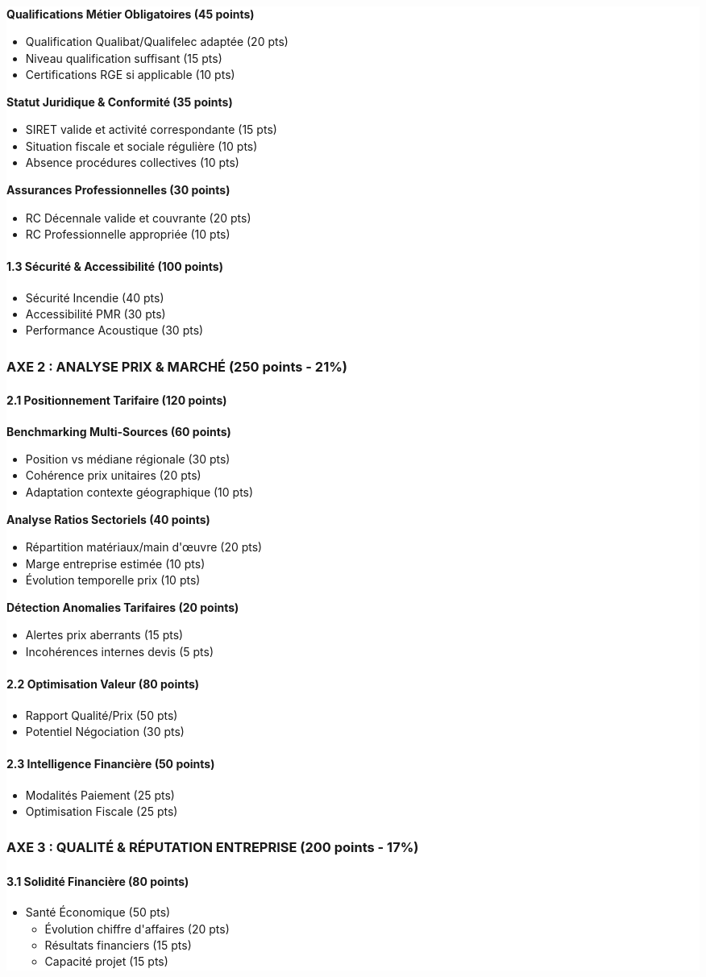 **Qualifications Métier Obligatoires (45 points)**
- Qualification Qualibat/Qualifelec adaptée (20 pts)
- Niveau qualification suffisant (15 pts)
- Certifications RGE si applicable (10 pts)

**Statut Juridique & Conformité (35 points)**
- SIRET valide et activité correspondante (15 pts)
- Situation fiscale et sociale régulière (10 pts)
- Absence procédures collectives (10 pts)

**Assurances Professionnelles (30 points)**
- RC Décennale valide et couvrante (20 pts)
- RC Professionnelle appropriée (10 pts)

#### 1.3 Sécurité & Accessibilité (100 points)

- Sécurité Incendie (40 pts)
- Accessibilité PMR (30 pts)
- Performance Acoustique (30 pts)

### AXE 2 : ANALYSE PRIX & MARCHÉ (250 points - 21%)

#### 2.1 Positionnement Tarifaire (120 points)

**Benchmarking Multi-Sources (60 points)**
- Position vs médiane régionale (30 pts)
- Cohérence prix unitaires (20 pts)
- Adaptation contexte géographique (10 pts)

**Analyse Ratios Sectoriels (40 points)**
- Répartition matériaux/main d'œuvre (20 pts)
- Marge entreprise estimée (10 pts)
- Évolution temporelle prix (10 pts)

**Détection Anomalies Tarifaires (20 points)**
- Alertes prix aberrants (15 pts)
- Incohérences internes devis (5 pts)

#### 2.2 Optimisation Valeur (80 points)

- Rapport Qualité/Prix (50 pts)
- Potentiel Négociation (30 pts)

#### 2.3 Intelligence Financière (50 points)

- Modalités Paiement (25 pts)
- Optimisation Fiscale (25 pts)

### AXE 3 : QUALITÉ & RÉPUTATION ENTREPRISE (200 points - 17%)

#### 3.1 Solidité Financière (80 points)

- Santé Économique (50 pts)
  - Évolution chiffre d'affaires (20 pts)
  - Résultats financiers (15 pts)
  - Capacité projet (15 pts)
